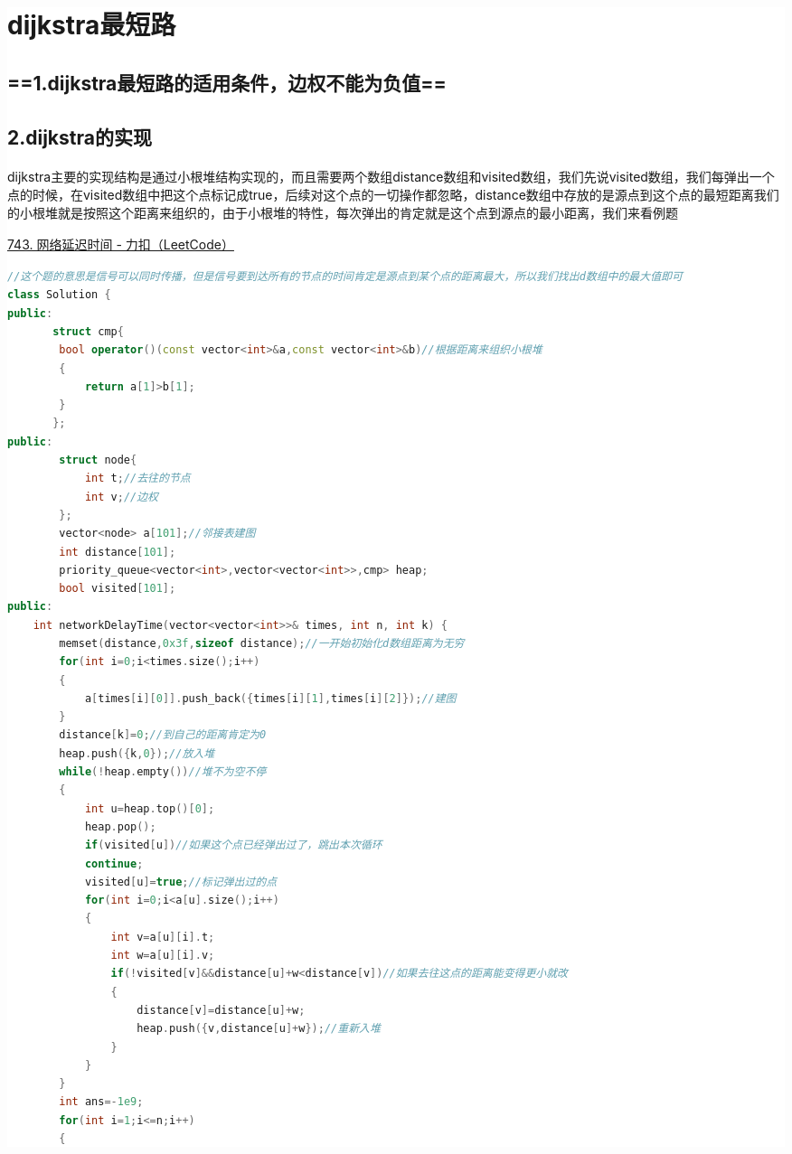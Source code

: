 # dijkstra最短路

## ==1.dijkstra最短路的适用条件，边权不能为负值==

## 2.dijkstra的实现

dijkstra主要的实现结构是通过小根堆结构实现的，而且需要两个数组distance数组和visited数组，我们先说visited数组，我们每弹出一个点的时候，在visited数组中把这个点标记成true，后续对这个点的一切操作都忽略，distance数组中存放的是源点到这个点的最短距离我们的小根堆就是按照这个距离来组织的，由于小根堆的特性，每次弹出的肯定就是这个点到源点的最小距离，我们来看例题

[743. 网络延迟时间 - 力扣（LeetCode）](https://leetcode.cn/problems/network-delay-time/solutions/2668220/liang-chong-dijkstra-xie-fa-fu-ti-dan-py-ooe8/)

 ```c++
 //这个题的意思是信号可以同时传播，但是信号要到达所有的节点的时间肯定是源点到某个点的距离最大，所以我们找出d数组中的最大值即可
 class Solution {
 public:
        struct cmp{
         bool operator()(const vector<int>&a,const vector<int>&b)//根据距离来组织小根堆
         {
             return a[1]>b[1];
         }
        };
 public:
         struct node{
             int t;//去往的节点
             int v;//边权
         };
         vector<node> a[101];//邻接表建图
         int distance[101];
         priority_queue<vector<int>,vector<vector<int>>,cmp> heap;
         bool visited[101];
 public:
     int networkDelayTime(vector<vector<int>>& times, int n, int k) {
         memset(distance,0x3f,sizeof distance);//一开始初始化d数组距离为无穷
         for(int i=0;i<times.size();i++)
         {
             a[times[i][0]].push_back({times[i][1],times[i][2]});//建图
         }
         distance[k]=0;//到自己的距离肯定为0 
         heap.push({k,0});//放入堆
         while(!heap.empty())//堆不为空不停
         {
             int u=heap.top()[0];
             heap.pop();
             if(visited[u])//如果这个点已经弹出过了，跳出本次循环
             continue;
             visited[u]=true;//标记弹出过的点
             for(int i=0;i<a[u].size();i++)
             {
                 int v=a[u][i].t;
                 int w=a[u][i].v;
                 if(!visited[v]&&distance[u]+w<distance[v])//如果去往这点的距离能变得更小就改
                 {
                     distance[v]=distance[u]+w;
                     heap.push({v,distance[u]+w});//重新入堆
                 }
             }
         }
         int ans=-1e9;
         for(int i=1;i<=n;i++)
         {
 ```